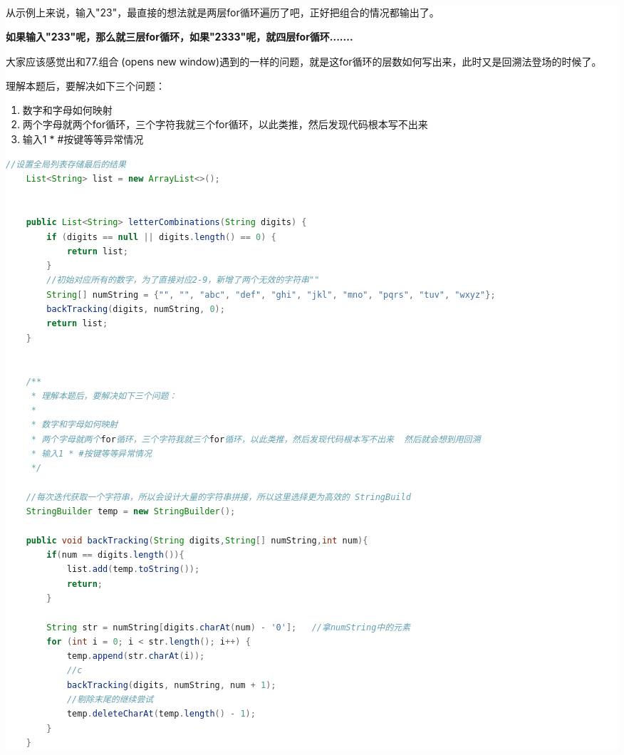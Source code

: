 
从示例上来说，输入"23"，最直接的想法就是两层for循环遍历了吧，正好把组合的情况都输出了。

**如果输入"233"呢，那么就三层for循环，如果"2333"呢，就四层for循环.......**

大家应该感觉出和77.组合 (opens new window)遇到的一样的问题，就是这for循环的层数如何写出来，此时又是回溯法登场的时候了。

理解本题后，要解决如下三个问题：

1. 数字和字母如何映射
2. 两个字母就两个for循环，三个字符我就三个for循环，以此类推，然后发现代码根本写不出来
3. 输入1 * #按键等等异常情况





```java
//设置全局列表存储最后的结果
    List<String> list = new ArrayList<>();


    public List<String> letterCombinations(String digits) {
        if (digits == null || digits.length() == 0) {
            return list;
        }
        //初始对应所有的数字，为了直接对应2-9，新增了两个无效的字符串""
        String[] numString = {"", "", "abc", "def", "ghi", "jkl", "mno", "pqrs", "tuv", "wxyz"};
        backTracking(digits, numString, 0);
        return list;
    }


    /**
     * 理解本题后，要解决如下三个问题：
     *
     * 数字和字母如何映射
     * 两个字母就两个for循环，三个字符我就三个for循环，以此类推，然后发现代码根本写不出来  然后就会想到用回溯
     * 输入1 * #按键等等异常情况
     */

    //每次迭代获取一个字符串，所以会设计大量的字符串拼接，所以这里选择更为高效的 StringBuild
    StringBuilder temp = new StringBuilder();

    public void backTracking(String digits,String[] numString,int num){
        if(num == digits.length()){
            list.add(temp.toString());
            return;
        }

        String str = numString[digits.charAt(num) - '0'];   //拿numString中的元素
        for (int i = 0; i < str.length(); i++) {
            temp.append(str.charAt(i));
            //c
            backTracking(digits, numString, num + 1);
            //剔除末尾的继续尝试
            temp.deleteCharAt(temp.length() - 1);
        }
    }
```
